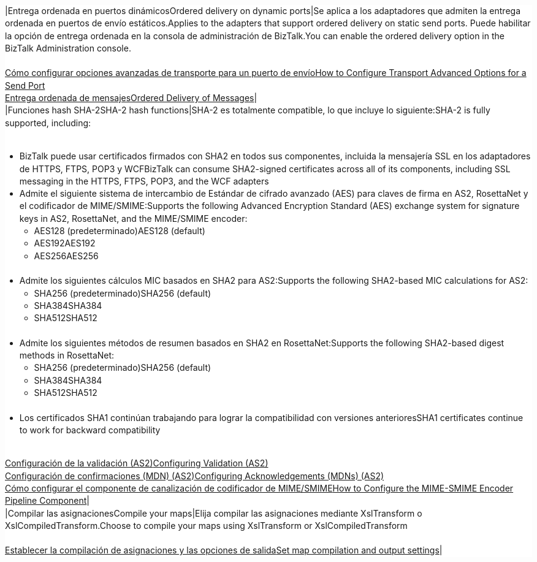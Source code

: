 |<span data-ttu-id="8ab25-163">Entrega ordenada en puertos dinámicos</span><span class="sxs-lookup"><span data-stu-id="8ab25-163">Ordered delivery on dynamic ports</span></span>|<span data-ttu-id="8ab25-164">Se aplica a los adaptadores que admiten la entrega ordenada en puertos de envío estáticos.</span><span class="sxs-lookup"><span data-stu-id="8ab25-164">Applies to the adapters that support ordered delivery on static send ports.</span></span> <span data-ttu-id="8ab25-165">Puede habilitar la opción de entrega ordenada en la consola de administración de BizTalk.</span><span class="sxs-lookup"><span data-stu-id="8ab25-165">You can enable the ordered delivery option in the BizTalk Administration console.</span></span><br /><br />[<span data-ttu-id="8ab25-166">Cómo configurar opciones avanzadas de transporte para un puerto de envío</span><span class="sxs-lookup"><span data-stu-id="8ab25-166">How to Configure Transport Advanced Options for a Send Port</span></span>](../core/how-to-configure-backup-transport-options-for-a-send-port.md)<br />[<span data-ttu-id="8ab25-167">Entrega ordenada de mensajes</span><span class="sxs-lookup"><span data-stu-id="8ab25-167">Ordered Delivery of Messages</span></span>](../core/ordered-delivery-of-messages.md)|  
|<span data-ttu-id="8ab25-168">Funciones hash SHA-2</span><span class="sxs-lookup"><span data-stu-id="8ab25-168">SHA-2 hash functions</span></span>|<span data-ttu-id="8ab25-169">SHA-2 es totalmente compatible, lo que incluye lo siguiente:</span><span class="sxs-lookup"><span data-stu-id="8ab25-169">SHA-2 is fully supported, including:</span></span><br /><br /> <ul><li><span data-ttu-id="8ab25-170">BizTalk puede usar certificados firmados con SHA2 en todos sus componentes, incluida la mensajería SSL en los adaptadores de HTTPS, FTPS, POP3 y WCF</span><span class="sxs-lookup"><span data-stu-id="8ab25-170">BizTalk can consume SHA2-signed certificates across all of its components, including SSL messaging in the HTTPS, FTPS, POP3, and the WCF adapters</span></span> </li><li><span data-ttu-id="8ab25-171">Admite el siguiente sistema de intercambio de Estándar de cifrado avanzado (AES) para claves de firma en AS2, RosettaNet y el codificador de MIME/SMIME:</span><span class="sxs-lookup"><span data-stu-id="8ab25-171">Supports the following Advanced Encryption Standard (AES) exchange system for signature keys in AS2, RosettaNet, and the MIME/SMIME encoder:</span></span><ul><li><span data-ttu-id="8ab25-172">AES128 (predeterminado)</span><span class="sxs-lookup"><span data-stu-id="8ab25-172">AES128 (default)</span></span></li><li><span data-ttu-id="8ab25-173">AES192</span><span class="sxs-lookup"><span data-stu-id="8ab25-173">AES192</span></span></li><li><span data-ttu-id="8ab25-174">AES256</span><span class="sxs-lookup"><span data-stu-id="8ab25-174">AES256</span></span></li><br /></ul></li><li><span data-ttu-id="8ab25-175">Admite los siguientes cálculos MIC basados en SHA2 para AS2:</span><span class="sxs-lookup"><span data-stu-id="8ab25-175">Supports the following SHA2-based MIC calculations for AS2:</span></span><ul><li><span data-ttu-id="8ab25-176">SHA256 (predeterminado)</span><span class="sxs-lookup"><span data-stu-id="8ab25-176">SHA256 (default)</span></span></li><li><span data-ttu-id="8ab25-177">SHA384</span><span class="sxs-lookup"><span data-stu-id="8ab25-177">SHA384</span></span></li><li><span data-ttu-id="8ab25-178">SHA512</span><span class="sxs-lookup"><span data-stu-id="8ab25-178">SHA512</span></span></li><br /></ul></li><li><span data-ttu-id="8ab25-179">Admite los siguientes métodos de resumen basados en SHA2 en RosettaNet:</span><span class="sxs-lookup"><span data-stu-id="8ab25-179">Supports the following SHA2-based digest methods in RosettaNet:</span></span><ul><li><span data-ttu-id="8ab25-180">SHA256 (predeterminado)</span><span class="sxs-lookup"><span data-stu-id="8ab25-180">SHA256 (default)</span></span></li><li><span data-ttu-id="8ab25-181">SHA384</span><span class="sxs-lookup"><span data-stu-id="8ab25-181">SHA384</span></span></li><li><span data-ttu-id="8ab25-182">SHA512</span><span class="sxs-lookup"><span data-stu-id="8ab25-182">SHA512</span></span></li><br /></ul></li><li><span data-ttu-id="8ab25-183">Los certificados SHA1 continúan trabajando para lograr la compatibilidad con versiones anteriores</span><span class="sxs-lookup"><span data-stu-id="8ab25-183">SHA1 certificates continue to work for backward compatibility</span></span></li></ul><br />[<span data-ttu-id="8ab25-184">Configuración de la validación (AS2)</span><span class="sxs-lookup"><span data-stu-id="8ab25-184">Configuring Validation (AS2)</span></span>](../core/configuring-validation-as2.md)<br />[<span data-ttu-id="8ab25-185">Configuración de confirmaciones (MDN) (AS2)</span><span class="sxs-lookup"><span data-stu-id="8ab25-185">Configuring Acknowledgements (MDNs) (AS2)</span></span>](../core/configuring-acknowledgements-mdns-as2.md)<br />[<span data-ttu-id="8ab25-186">Cómo configurar el componente de canalización de codificador de MIME/SMIME</span><span class="sxs-lookup"><span data-stu-id="8ab25-186">How to Configure the MIME-SMIME Encoder Pipeline Component</span></span>](../core/how-to-configure-the-mime-smime-encoder-pipeline-component.md)|  
|<span data-ttu-id="8ab25-187">Compilar las asignaciones</span><span class="sxs-lookup"><span data-stu-id="8ab25-187">Compile your maps</span></span>|<span data-ttu-id="8ab25-188">Elija compilar las asignaciones mediante XslTransform o XslCompiledTransform.</span><span class="sxs-lookup"><span data-stu-id="8ab25-188">Choose to compile your maps using XslTransform or XslCompiledTransform</span></span><br/><br/>[<span data-ttu-id="8ab25-189">Establecer la compilación de asignaciones y las opciones de salida</span><span class="sxs-lookup"><span data-stu-id="8ab25-189">Set map compilation and output settings</span></span>](../core/how-to-specify-xslt-output-settings.md)|  
